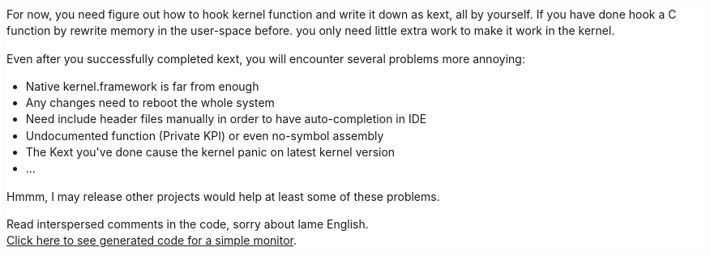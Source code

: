 For now, you need figure out how to hook kernel function and write it down as kext, all by yourself. If you have done hook a C function by rewrite memory in the user-space before. you only need little extra work to make it work in the kernel.

Even after you successfully completed kext, you will encounter several problems more annoying:
 - Native kernel.framework is far from enough
 - Any changes need to reboot the whole system
 - Need include header files manually in order to have auto-completion in IDE
 - Undocumented function (Private KPI) or even no-symbol assembly
 - The Kext you've done cause the kernel panic on latest kernel version
 - ...

Hmmm, I may release other projects would help at least some of these problems.

Read interspersed comments in the code, sorry about lame English.  
[Click here to see generated code for a simple monitor](https://github.com/cocoahuke/universalmigparser/blob/master/Generated_code_sample.txt).
